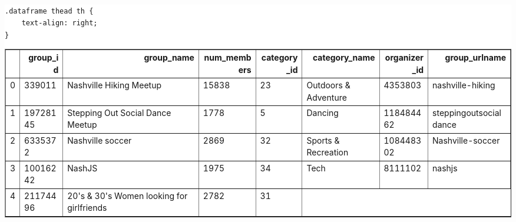     .dataframe thead th {
        text-align: right;
    }
</style>
<table border="1" class="dataframe">
  <thead>
    <tr style="text-align: right;">
      <th></th>
      <th>group_id</th>
      <th>group_name</th>
      <th>num_members</th>
      <th>category_id</th>
      <th>category_name</th>
      <th>organizer_id</th>
      <th>group_urlname</th>
    </tr>
  </thead>
  <tbody>
    <tr>
      <td>0</td>
      <td>339011</td>
      <td>Nashville Hiking Meetup</td>
      <td>15838</td>
      <td>23</td>
      <td>Outdoors &amp; Adventure</td>
      <td>4353803</td>
      <td>nashville-hiking</td>
    </tr>
    <tr>
      <td>1</td>
      <td>19728145</td>
      <td>Stepping Out Social Dance Meetup</td>
      <td>1778</td>
      <td>5</td>
      <td>Dancing</td>
      <td>118484462</td>
      <td>steppingoutsocialdance</td>
    </tr>
    <tr>
      <td>2</td>
      <td>6335372</td>
      <td>Nashville soccer</td>
      <td>2869</td>
      <td>32</td>
      <td>Sports &amp; Recreation</td>
      <td>108448302</td>
      <td>Nashville-soccer</td>
    </tr>
    <tr>
      <td>3</td>
      <td>10016242</td>
      <td>NashJS</td>
      <td>1975</td>
      <td>34</td>
      <td>Tech</td>
      <td>8111102</td>
      <td>nashjs</td>
    </tr>
    <tr>
      <td>4</td>
      <td>21174496</td>
      <td>20's &amp; 30's Women looking for girlfriends</td>
      <td>2782</td>
      <td>31</td>